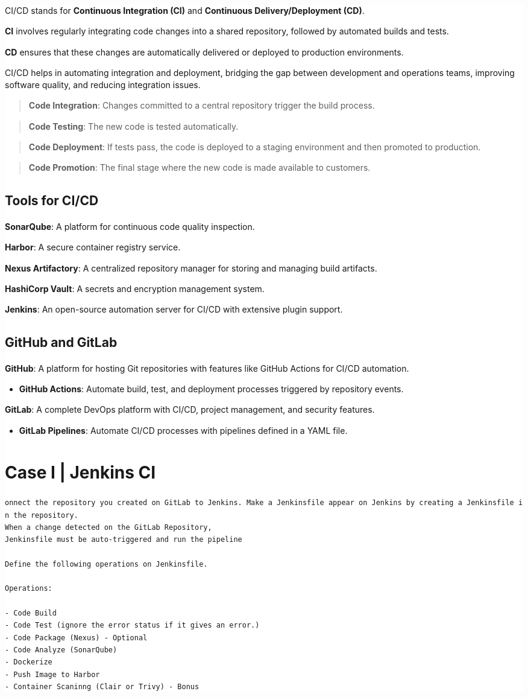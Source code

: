 CI/CD stands for **Continuous Integration (CI)** and **Continuous Delivery/Deployment (CD)**.

**CI** involves regularly integrating code changes into a shared repository, followed by automated builds and tests.

**CD** ensures that these changes are automatically delivered or deployed to production environments.

CI/CD helps in automating integration and deployment, bridging the gap between development and operations teams, improving software quality, and reducing integration issues.

> **Code Integration**: Changes committed to a central repository trigger the build process.

> **Code Testing**: The new code is tested automatically.

> **Code Deployment**: If tests pass, the code is deployed to a staging environment and then promoted to production.

> **Code Promotion**: The final stage where the new code is made available to customers.

## Tools for CI/CD

**SonarQube**: A platform for continuous code quality inspection.

**Harbor**: A secure container registry service.

**Nexus Artifactory**: A centralized repository manager for storing and managing build artifacts.

**HashiCorp Vault**: A secrets and encryption management system.

**Jenkins**: An open-source automation server for CI/CD with extensive plugin support.

## GitHub and GitLab

**GitHub**: A platform for hosting Git repositories with features like GitHub Actions for CI/CD automation.
  - **GitHub Actions**: Automate build, test, and deployment processes triggered by repository events.

**GitLab**: A complete DevOps platform with CI/CD, project management, and security features.
  - **GitLab Pipelines**: Automate CI/CD processes with pipelines defined in a YAML file.



# Case I | Jenkins CI

    onnect the repository you created on GitLab to Jenkins. Make a Jenkinsfile appear on Jenkins by creating a Jenkinsfile in the repository.
    When a change detected on the GitLab Repository, 
    Jenkinsfile must be auto-triggered and run the pipeline

    Define the following operations on Jenkinsfile.

    Operations:

    - Code Build
    - Code Test (ignore the error status if it gives an error.)
    - Code Package (Nexus) - Optional
    - Code Analyze (SonarQube)
    - Dockerize
    - Push Image to Harbor
    - Container Scaninng (Clair or Trivy) - Bonus
